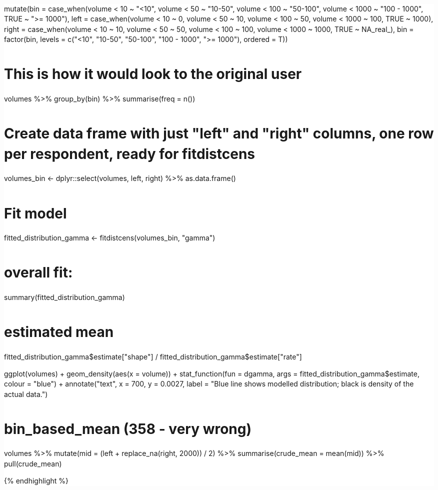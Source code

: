   mutate(bin = case_when(volume < 10 ~ "<10",
                         volume < 50 ~ "10-50",
                         volume < 100 ~ "50-100",
                         volume < 1000 ~ "100 - 1000",
                         TRUE ~ ">= 1000"),
         left = case_when(volume < 10 ~ 0,
                          volume < 50 ~ 10,
                          volume < 100 ~ 50,
                          volume < 1000 ~ 100,
                          TRUE ~ 1000),
         right = case_when(volume < 10 ~ 10,
                           volume < 50 ~ 50,
                           volume < 100 ~ 100,
                           volume < 1000 ~ 1000,
                           TRUE ~ NA_real_),
         bin = factor(bin, levels = c("<10", "10-50", "50-100", "100 - 1000", ">= 1000"), ordered = T))

# This is how it would look to the original user
volumes %>% 
  group_by(bin) %>%
  summarise(freq = n()) 

# Create data frame with just "left" and "right" columns, one row per respondent, ready for fitdistcens
volumes_bin <- dplyr::select(volumes, left, right) %>% 
  as.data.frame()

# Fit model  
fitted_distribution_gamma <- fitdistcens(volumes_bin, "gamma")

# overall fit:
summary(fitted_distribution_gamma)

# estimated mean
fitted_distribution_gamma$estimate["shape"] / fitted_distribution_gamma$estimate["rate"]

ggplot(volumes) +
  geom_density(aes(x = volume)) +
  stat_function(fun = dgamma, args = fitted_distribution_gamma$estimate, colour = "blue") +
  annotate("text", x = 700, y = 0.0027, label = "Blue line shows modelled distribution; black is density of the actual data.")

# bin_based_mean (358 - very wrong)
volumes %>%
  mutate(mid = (left + replace_na(right, 2000)) / 2) %>%
  summarise(crude_mean = mean(mid)) %>%
  pull(crude_mean)

{% endhighlight %}
